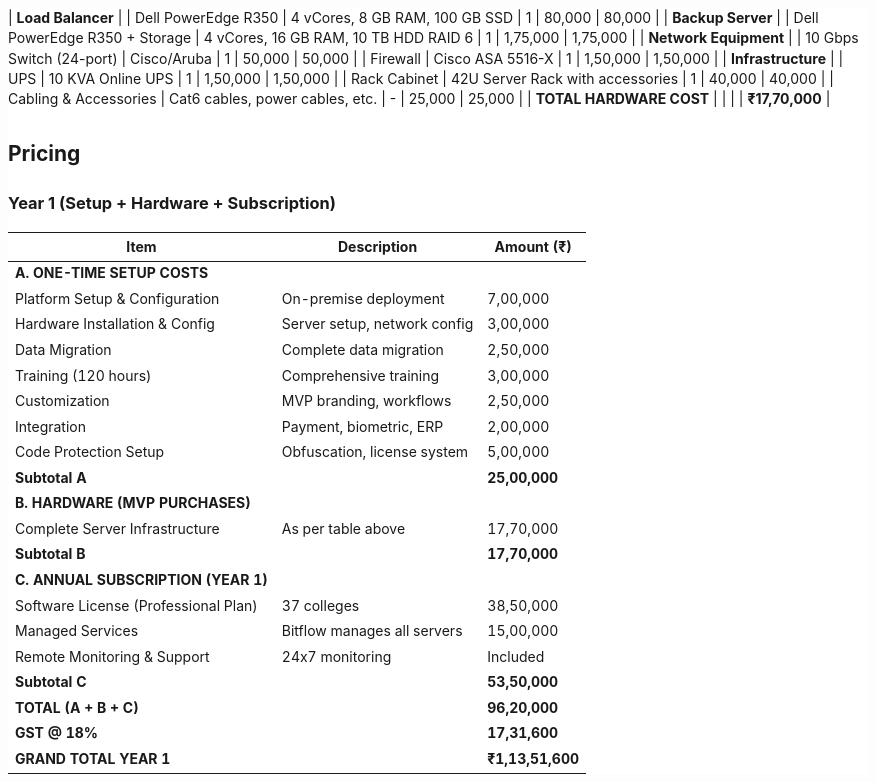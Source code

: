 | **Load Balancer** |
| Dell PowerEdge R350 | 4 vCores, 8 GB RAM, 100 GB SSD | 1 | 80,000 | 80,000 |
| **Backup Server** |
| Dell PowerEdge R350 + Storage | 4 vCores, 16 GB RAM, 10 TB HDD RAID 6 | 1 | 1,75,000 | 1,75,000 |
| **Network Equipment** |
| 10 Gbps Switch (24-port) | Cisco/Aruba | 1 | 50,000 | 50,000 |
| Firewall | Cisco ASA 5516-X | 1 | 1,50,000 | 1,50,000 |
| **Infrastructure** |
| UPS | 10 KVA Online UPS | 1 | 1,50,000 | 1,50,000 |
| Rack Cabinet | 42U Server Rack with accessories | 1 | 40,000 | 40,000 |
| Cabling & Accessories | Cat6 cables, power cables, etc. | - | 25,000 | 25,000 |
| **TOTAL HARDWARE COST** | | | | **₹17,70,000** |

## Pricing

### Year 1 (Setup + Hardware + Subscription)

| Item | Description | Amount (₹) |
|------|-------------|------------|
| **A. ONE-TIME SETUP COSTS** |
| Platform Setup & Configuration | On-premise deployment | 7,00,000 |
| Hardware Installation & Config | Server setup, network config | 3,00,000 |
| Data Migration | Complete data migration | 2,50,000 |
| Training (120 hours) | Comprehensive training | 3,00,000 |
| Customization | MVP branding, workflows | 2,50,000 |
| Integration | Payment, biometric, ERP | 2,00,000 |
| Code Protection Setup | Obfuscation, license system | 5,00,000 |
| **Subtotal A** | | **25,00,000** |
| **B. HARDWARE (MVP PURCHASES)** |
| Complete Server Infrastructure | As per table above | 17,70,000 |
| **Subtotal B** | | **17,70,000** |
| **C. ANNUAL SUBSCRIPTION (YEAR 1)** |
| Software License (Professional Plan) | 37 colleges | 38,50,000 |
| Managed Services | Bitflow manages all servers | 15,00,000 |
| Remote Monitoring & Support | 24x7 monitoring | Included |
| **Subtotal C** | | **53,50,000** |
| **TOTAL (A + B + C)** | | **96,20,000** |
| **GST @ 18%** | | **17,31,600** |
| **GRAND TOTAL YEAR 1** | | **₹1,13,51,600** |
